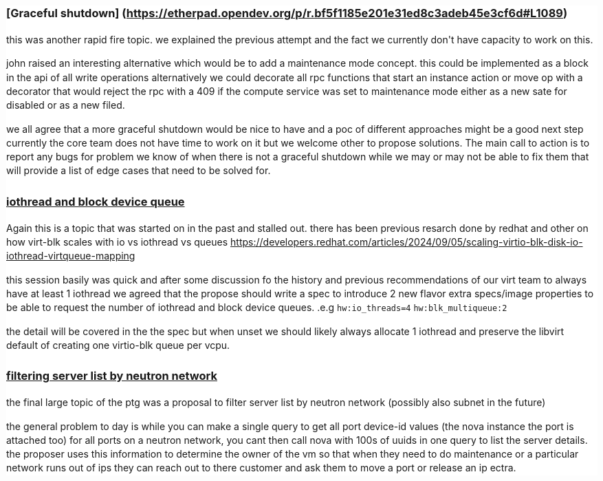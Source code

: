 ### [Graceful shutdown] (https://etherpad.opendev.org/p/r.bf5f1185e201e31ed8c3adeb45e3cf6d#L1089)
this was another rapid fire topic.
we explained the previous attempt and the fact we currently don't have capacity to work on this.

john raised an interesting alternative which would be to add a maintenance mode concept.
this could be implemented as a block in the api of all write operations
alternatively we could decorate all rpc functions that start an instance action or move op
with a decorator that would reject the rpc with a 409 if the compute service was set to maintenance mode
either as a new sate for disabled or as a new filed.

we all agree that a more graceful shutdown would be nice to have
and a poc of different approaches might be a good next step
currently the core team does not have time to work on it but we welcome other to propose solutions.
The main call to action is to report any bugs for problem we know of when there is not a graceful shutdown
while we may or may not be able to fix them that will provide a list of edge cases that need to be solved
for.

### [iothread and block device queue](https://etherpad.opendev.org/p/r.bf5f1185e201e31ed8c3adeb45e3cf6d#L1111)

Again this is a topic that was started on in the past and stalled out.
there has been previous resarch done by redhat and other on how virt-blk scales with io vs iothread vs queues
https://developers.redhat.com/articles/2024/09/05/scaling-virtio-blk-disk-io-iothread-virtqueue-mapping

this session basily was quick and after some discussion fo the history and previous recommendations of
our virt team to always have at least 1 iothread we agreed that the propose should write a spec
to introduce 2 new flavor extra specs/image properties to be able to request the number of iothread
and block device queues. .e.g `hw:io_threads=4` `hw:blk_multiqueue:2`

the detail will be covered in the the spec but when unset we should likely always allocate 1 iothread
and preserve the libvirt default of creating one virtio-blk queue per vcpu.



### [filtering server list by neutron network](https://etherpad.opendev.org/p/r.bf5f1185e201e31ed8c3adeb45e3cf6d#L1144)

the final large topic of the ptg was a proposal to filter server list by neutron network (possibly also subnet in the future)

the general problem to day is while you can make a single query to get all port device-id values (the nova instance the port is attached too)
for all ports on a neutron network, you cant then call nova with 100s of uuids in one query to list the server details.
the proposer uses this information to determine the owner of the vm so that when they need to do maintenance or a particular network
runs out of ips they can reach out to there customer and ask them to move a port or release an ip ectra.
